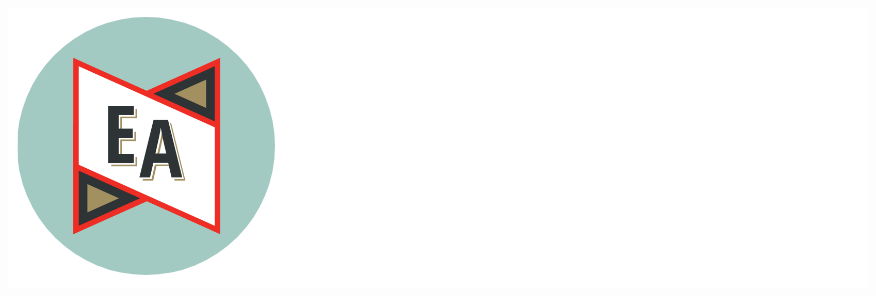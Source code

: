 <img alt="The Early Access badge" src="/img/badges/badge-early-access.svg" class="badge-img drop-shadow" style="margin: 1%; width: 30%; height: auto; border-radius: 50%">
